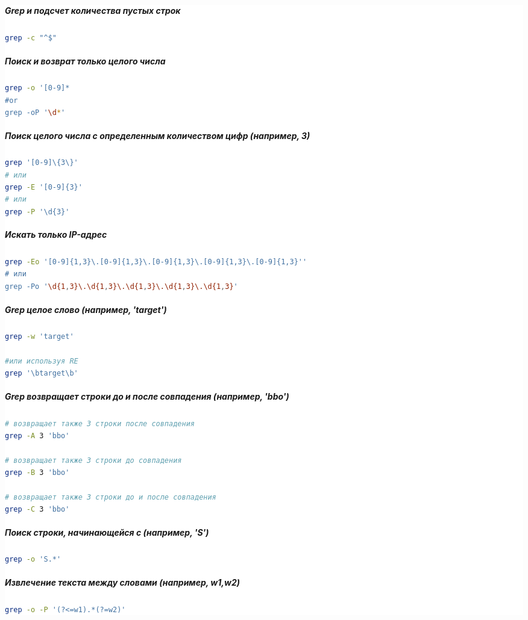 ##### Grep и подсчет количества пустых строк
```bash
grep -c "^$"
```

##### Поиск и возврат только целого числа
```bash
grep -o '[0-9]*
#or
grep -oP '\d*'
```
##### Поиск целого числа с определенным количеством цифр (например, 3)
```bash
grep '[0-9]\{3\}'
# или
grep -E '[0-9]{3}'
# или
grep -P '\d{3}'
```

##### Искать только IP-адрес
```bash
grep -Eo '[0-9]{1,3}\.[0-9]{1,3}\.[0-9]{1,3}\.[0-9]{1,3}\.[0-9]{1,3}''
# или
grep -Po '\d{1,3}\.\d{1,3}\.\d{1,3}\.\d{1,3}\.\d{1,3}'
```

##### Grep целое слово (например, 'target')
```bash
grep -w 'target'

#или используя RE
grep '\btarget\b'
```
##### Grep возвращает строки до и после совпадения (например, 'bbo')
```bash
# возвращает также 3 строки после совпадения
grep -A 3 'bbo'

# возвращает также 3 строки до совпадения
grep -B 3 'bbo'

# возвращает также 3 строки до и после совпадения
grep -C 3 'bbo'
```

##### Поиск строки, начинающейся с (например, 'S')
```bash
grep -o 'S.*'
```

##### Извлечение текста между словами (например, w1,w2)
```bash
grep -o -P '(?<=w1).*(?=w2)'
```
